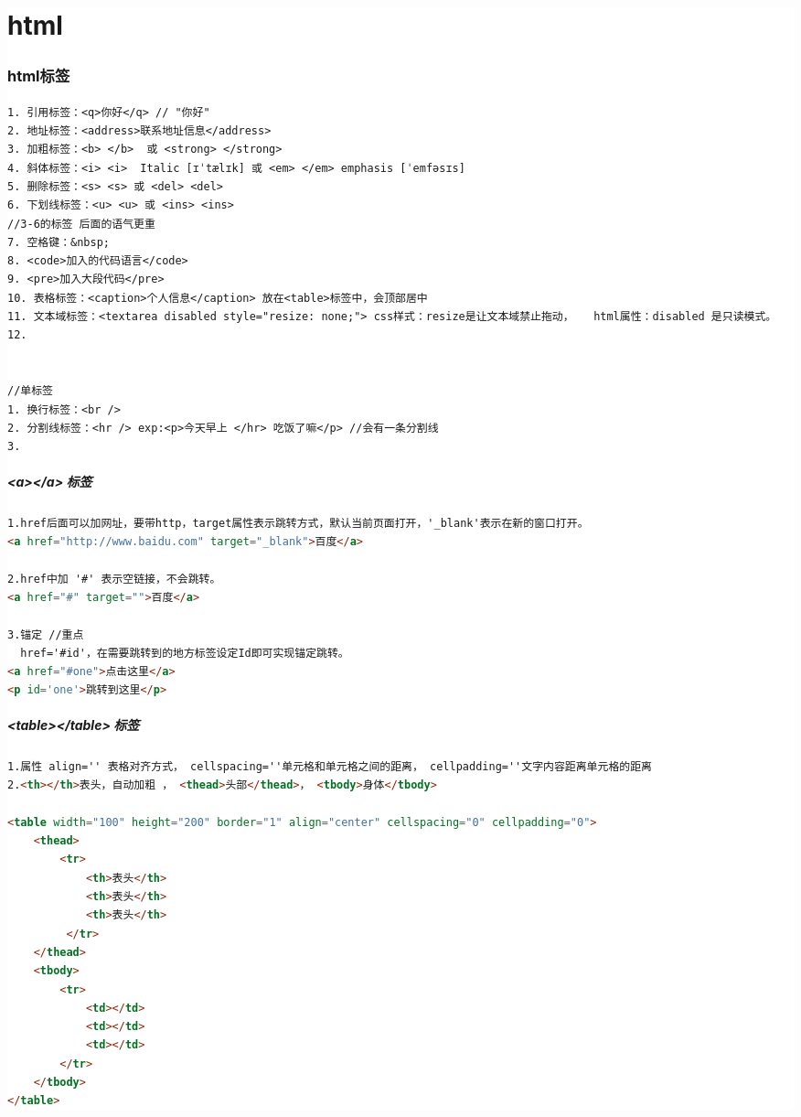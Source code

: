 # html

### html标签

```
1. 引用标签：<q>你好</q> // "你好"
2. 地址标签：<address>联系地址信息</address>
3. 加粗标签：<b> </b>  或 <strong> </strong>
4. 斜体标签：<i> <i>  Italic [ɪˈtælɪk] 或 <em> </em> emphasis [ˈemfəsɪs]  
5. 删除标签：<s> <s> 或 <del> <del>
6. 下划线标签：<u> <u> 或 <ins> <ins> 
//3-6的标签 后面的语气更重
7. 空格键：&nbsp; 
8. <code>加入的代码语言</code>
9. <pre>加入大段代码</pre>
10. 表格标签：<caption>个人信息</caption> 放在<table>标签中，会顶部居中
11. 文本域标签：<textarea disabled style="resize: none;"> css样式：resize是让文本域禁止拖动，	 html属性：disabled 是只读模式。
12.


//单标签
1. 换行标签：<br /> 
2. 分割线标签：<hr /> exp:<p>今天早上 </hr> 吃饭了嘛</p> //会有一条分割线
3. 
```

##### \<a>\</a> 标签

```html
1.href后面可以加网址，要带http，target属性表示跳转方式，默认当前页面打开，'_blank'表示在新的窗口打开。
<a href="http://www.baidu.com" target="_blank">百度</a>

2.href中加 '#' 表示空链接，不会跳转。
<a href="#" target="">百度</a>

3.锚定 //重点
  href='#id'，在需要跳转到的地方标签设定Id即可实现锚定跳转。
<a href="#one">点击这里</a>
<p id='one'>跳转到这里</p>
```

##### \<table>\</table> 标签

```html
1.属性 align='' 表格对齐方式， cellspacing=''单元格和单元格之间的距离， cellpadding=''文字内容距离单元格的距离
2.<th></th>表头，自动加粗 ， <thead>头部</thead>， <tbody>身体</tbody>

<table width="100" height="200" border="1" align="center" cellspacing="0" cellpadding="0">
    <thead>
        <tr>
            <th>表头</th>
            <th>表头</th>
            <th>表头</th>
         </tr>
    </thead>
    <tbody>
        <tr>
            <td></td>
            <td></td>
            <td></td>
        </tr>
    </tbody>
</table>
```
